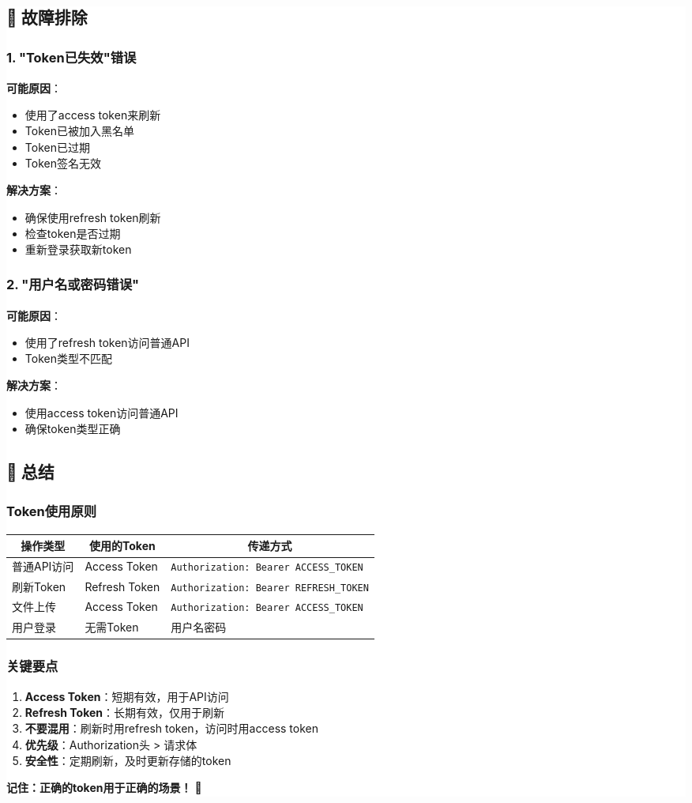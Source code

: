 ## 🔧 故障排除

### 1. "Token已失效"错误
**可能原因**：
- 使用了access token来刷新
- Token已被加入黑名单
- Token已过期
- Token签名无效

**解决方案**：
- 确保使用refresh token刷新
- 检查token是否过期
- 重新登录获取新token

### 2. "用户名或密码错误"
**可能原因**：
- 使用了refresh token访问普通API
- Token类型不匹配

**解决方案**：
- 使用access token访问普通API
- 确保token类型正确

## 🎯 总结

### Token使用原则

| 操作类型 | 使用的Token | 传递方式 |
|---------|------------|---------|
| 普通API访问 | Access Token | `Authorization: Bearer ACCESS_TOKEN` |
| 刷新Token | Refresh Token | `Authorization: Bearer REFRESH_TOKEN` |
| 文件上传 | Access Token | `Authorization: Bearer ACCESS_TOKEN` |
| 用户登录 | 无需Token | 用户名密码 |

### 关键要点

1. **Access Token**：短期有效，用于API访问
2. **Refresh Token**：长期有效，仅用于刷新
3. **不要混用**：刷新时用refresh token，访问时用access token
4. **优先级**：Authorization头 > 请求体
5. **安全性**：定期刷新，及时更新存储的token

**记住：正确的token用于正确的场景！** 🎯
